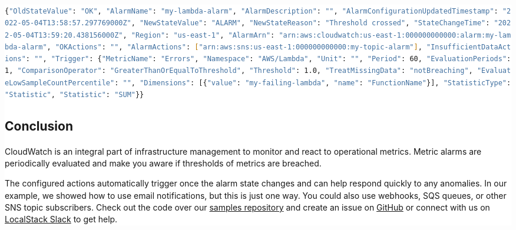 ```sh
{"OldStateValue": "OK", "AlarmName": "my-lambda-alarm", "AlarmDescription": "", "AlarmConfigurationUpdatedTimestamp": "2022-05-04T13:58:57.297769000Z", "NewStateValue": "ALARM", "NewStateReason": "Threshold crossed", "StateChangeTime": "2022-05-04T13:59:20.438156000Z", "Region": "us-east-1", "AlarmArn": "arn:aws:cloudwatch:us-east-1:000000000000:alarm:my-lambda-alarm", "OKActions": "", "AlarmActions": ["arn:aws:sns:us-east-1:000000000000:my-topic-alarm"], "InsufficientDataActions": "", "Trigger": {"MetricName": "Errors", "Namespace": "AWS/Lambda", "Unit": "", "Period": 60, "EvaluationPeriods": 1, "ComparisonOperator": "GreaterThanOrEqualToThreshold", "Threshold": 1.0, "TreatMissingData": "notBreaching", "EvaluateLowSampleCountPercentile": "", "Dimensions": [{"value": "my-failing-lambda", "name": "FunctionName"}], "StatisticType": "Statistic", "Statistic": "SUM"}}
```

## Conclusion

CloudWatch is an integral part of infrastructure management to monitor and react to operational metrics. Metric alarms are periodically evaluated and make you aware if thresholds of metrics are breached.
		
The configured actions automatically trigger once the alarm state changes and can help respond quickly to any anomalies. In our example, we showed how to use email notifications, but this is just one way. You could also use webhooks, SQS queues, or other SNS topic subscribers. Check out the code over our [samples repository](https://github.com/localstack/localstack-pro-samples/tree/master/cloudwatch-metrics-aws) and create an issue on [GitHub](https://github.com/localstack/localstack/issues/new) or connect with us on [LocalStack Slack](https://localstack.cloud/contact) to get help.
